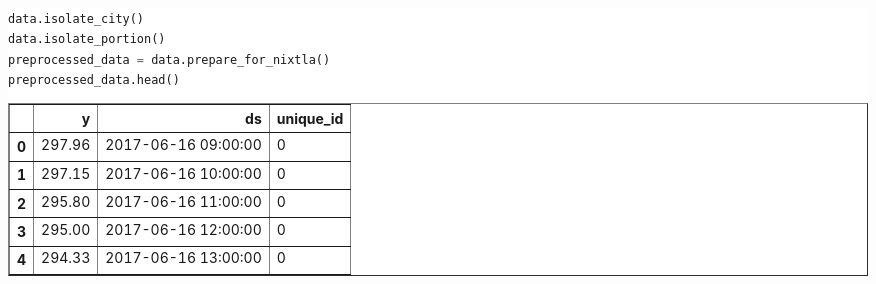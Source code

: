 
```python
data.isolate_city()
data.isolate_portion()
preprocessed_data = data.prepare_for_nixtla()
preprocessed_data.head()
```


<table border="1" class="dataframe">
  <thead>
    <tr style="text-align: right;">
      <th></th>
      <th>y</th>
      <th>ds</th>
      <th>unique_id</th>
    </tr>
  </thead>
  <tbody>
    <tr>
      <th>0</th>
      <td>297.96</td>
      <td>2017-06-16 09:00:00</td>
      <td>0</td>
    </tr>
    <tr>
      <th>1</th>
      <td>297.15</td>
      <td>2017-06-16 10:00:00</td>
      <td>0</td>
    </tr>
    <tr>
      <th>2</th>
      <td>295.80</td>
      <td>2017-06-16 11:00:00</td>
      <td>0</td>
    </tr>
    <tr>
      <th>3</th>
      <td>295.00</td>
      <td>2017-06-16 12:00:00</td>
      <td>0</td>
    </tr>
    <tr>
      <th>4</th>
      <td>294.33</td>
      <td>2017-06-16 13:00:00</td>
      <td>0</td>
    </tr>
  </tbody>
</table>
</div>
